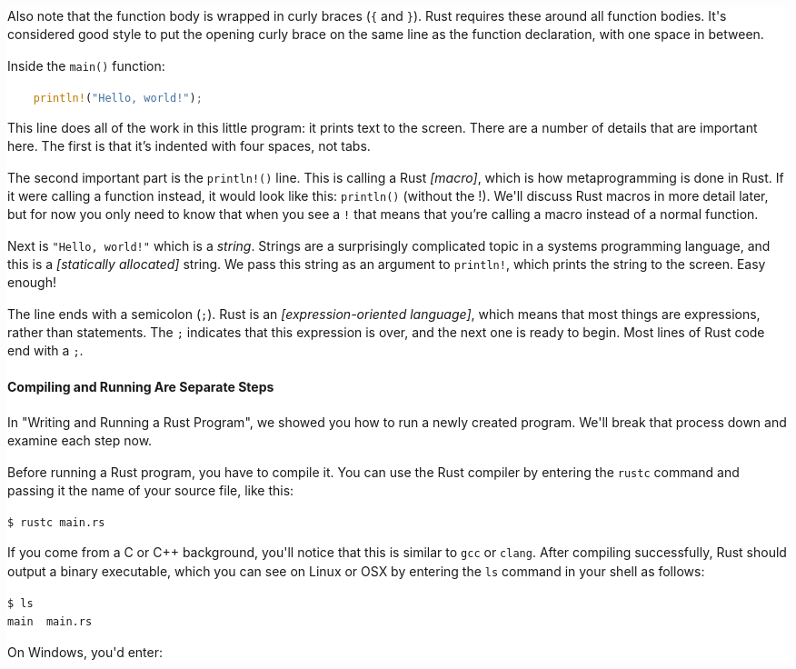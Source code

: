 Also note that the function body is wrapped in curly braces (`{` and `}`). Rust
requires these around all function bodies. It's considered good style to put
the opening curly brace on the same line as the function declaration, with one
space in between.

Inside the `main()` function:

```rust
    println!("Hello, world!");
```

This line does all of the work in this little program: it prints text to the
screen. There are a number of details that are important here. The first is
that it’s indented with four spaces, not tabs.

The second important part is the `println!()` line. This is calling a Rust
*[macro]*, which is how metaprogramming is done in Rust. If it were calling a
function instead, it would look like this: `println()` (without the !). We'll
discuss Rust macros in more detail later, but for now you only need to
know that when you see a `!` that means that you’re calling a macro instead of
a normal function.


[getting-started.md--macro]: #sec--macros

Next is `"Hello, world!"` which is a *string*. Strings are a surprisingly
complicated topic in a systems programming language, and this is a *[statically
allocated]* string. We pass this string as an argument to `println!`, which
prints the string to the screen. Easy enough!

[getting-started.md--statically allocated]: #sec--the-stack-and-the-heap

The line ends with a semicolon (`;`). Rust is an *[expression-oriented
language]*, which means that most things are expressions, rather than
statements. The `;` indicates that this expression is over, and the next one is
ready to begin. Most lines of Rust code end with a `;`.

[getting-started.md--expression-oriented language]: #expression-oriented-language

#### Compiling and Running Are Separate Steps

In "Writing and Running a Rust Program", we showed you how to run a newly
created program. We'll break that process down and examine each step now.

Before running a Rust program, you have to compile it. You can use the Rust
compiler by entering the `rustc` command and passing it the name of your source
file, like this:

```bash
$ rustc main.rs
```

If you come from a C or C++ background, you'll notice that this is similar to
`gcc` or `clang`. After compiling successfully, Rust should output a binary
executable, which you can see on Linux or OSX by entering the `ls` command in
your shell as follows:

```bash
$ ls
main  main.rs
```

On Windows, you'd enter:


[readme--rust]: https://www.rust-lang.org
[readme--gs]: #sec--getting-started
[readme--gg]: #sec--guessing-game
[readme--er]: #sec--effective-rust
[readme--ss]: #sec--syntax-and-semantics
[readme--nr]: #sec--nightly-rust
[readme--gl]: #sec--glossary
[readme--bi]: #sec--bibliography
[readme--book]: https://github.com/rust-lang/rust/tree/master/src/doc/book
[getting-started.md--install-page]: https://www.rust-lang.org/install.html
[getting-started.md--irc]: irc://irc.mozilla.org/#rust
[getting-started.md--mibbit]: http://chat.mibbit.com/?server=irc.mozilla.org&channel=%23rust
[getting-started.md--users]: https://users.rust-lang.org/
[getting-started.md--stackoverflow]: http://stackoverflow.com/questions/tagged/rust
[getting-started.md--SolidOak]: https://github.com/oakes/SolidOak
[getting-started.md--various editors]: https://github.com/rust-lang/rust/blob/master/src/etc/CONFIGS.md
[getting-started.md--TOML]: https://github.com/toml-lang/toml
[getting-started.md--Cargo guide]: http://doc.crates.io/guide.html
[getting-started.md--guessinggame]: #sec--guessing-game
[getting-started.md--syntax]: #sec--syntax-and-semantics
[guessing-game.md--prelude]: http://doc.rust-lang.org/std/prelude/index.html
[guessing-game.md--ioprelude]: http://doc.rust-lang.org/std/io/prelude/index.html
[guessing-game.md--tuples]: #tuples
[guessing-game.md--macros]: #sec--macros
[guessing-game.md--strings]: #sec--strings
[guessing-game.md--let]: #sec--variable-bindings
[guessing-game.md--immutable]: #sec--mutability
[guessing-game.md--patterns]: #sec--patterns
[guessing-game.md--comments]: #sec--comments
[guessing-game.md--string]: http://doc.rust-lang.org/std/string/struct.String.html
[guessing-game.md--iostdin]: http://doc.rust-lang.org/std/io/struct.Stdin.html
[guessing-game.md--read_line]: http://doc.rust-lang.org/std/io/struct.Stdin.html#method.read_line
[guessing-game.md--method]: #sec--method-syntax
[guessing-game.md--references]: #sec--references-and-borrowing
[guessing-game.md--ioresult]: http://doc.rust-lang.org/std/io/type.Result.html
[guessing-game.md--result]: http://doc.rust-lang.org/std/result/enum.Result.html
[guessing-game.md--expect]: http://doc.rust-lang.org/std/result/enum.Result.html#method.expect
[guessing-game.md--panic]: #sec--error-handling
[guessing-game.md--randcrate]: https://crates.io/crates/rand
[guessing-game.md--semver]: http://semver.org
[guessing-game.md--cargodoc]: http://doc.crates.io/crates-io.html
[guessing-game.md--cratesio]: https://crates.io
[guessing-game.md--doccargo]: http://doc.crates.io
[guessing-game.md--doccratesio]: http://doc.crates.io/crates-io.html
[guessing-game.md--traits]: #sec--traits
[guessing-game.md--concurrency]: #sec--concurrency
[guessing-game.md--match]: #sec--match
[guessing-game.md--enum]: #sec--enums
[guessing-game.md--ordering]: http://doc.rust-lang.org/std/cmp/enum.Ordering.html
[guessing-game.md--parse]: http://doc.rust-lang.org/std/primitive.str.html#method.parse
[guessing-game.md--number]: #numeric-types
[variable-bindings.md--pattern]: #sec--patterns
[variable-bindings.md--format]: http://doc.rust-lang.org/std/fmt/index.html
[primitive-types.md--if]: #sec--if
[primitive-types.md--bool]: http://doc.rust-lang.org/std/primitive.bool.html
[primitive-types.md--char]: http://doc.rust-lang.org/std/primitive.char.html
[primitive-types.md--array]: http://doc.rust-lang.org/std/primitive.array.html
[primitive-types.md--references]: #sec--references-and-borrowing
[primitive-types.md--generics]: #sec--generics
[primitive-types.md--slice]: http://doc.rust-lang.org/std/primitive.slice.html
[primitive-types.md--dst]: #sec--unsized-types
[primitive-types.md--strings]: #sec--strings
[primitive-types.md--references]: #sec--references-and-borrowing
[primitive-types.md--str]: http://doc.rust-lang.org/std/primitive.str.html
[primitive-types.md--arity]: #arity
[primitive-types.md--let]: #sec--variable-bindings
[primitive-types.md--tuple]: http://doc.rust-lang.org/std/primitive.tuple.html
[loops.md--iterator]: #sec--iterators
[loops.md--`IntoIterator`]: http://doc.rust-lang.org/std/iter/trait.IntoIterator.html
[ownership.md--borrowing]: #sec--references-and-borrowing
[ownership.md--lifetimes]: #sec--lifetimes
[ownership.md--arrays]: #arrays
[ownership.md--vectors]: #sec--vectors
[ownership.md--heap]: #sec--the-stack-and-the-heap
[ownership.md--stack]: #the-stack
[ownership.md--bindings]: #sec--variable-bindings
[ownership.md--generics]: #sec--generics
[ownership.md--sh]: #sec--the-stack-and-the-heap
[ownership.md--traits]: #sec--traits
[references-and-borrowing.md--ownership]: #sec--ownership
[references-and-borrowing.md--lifetimes]: #sec--lifetimes